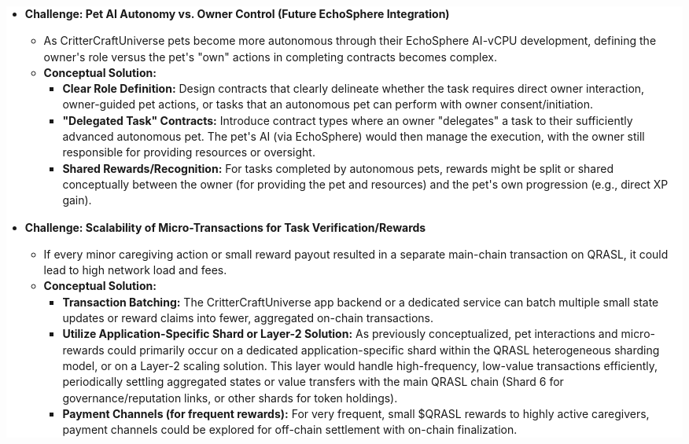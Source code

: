 *   **Challenge: Pet AI Autonomy vs. Owner Control (Future EchoSphere Integration)**
    *   As CritterCraftUniverse pets become more autonomous through their EchoSphere AI-vCPU development, defining the owner's role versus the pet's "own" actions in completing contracts becomes complex.
    *   **Conceptual Solution:**
        *   **Clear Role Definition:** Design contracts that clearly delineate whether the task requires direct owner interaction, owner-guided pet actions, or tasks that an autonomous pet can perform with owner consent/initiation.
        *   **"Delegated Task" Contracts:** Introduce contract types where an owner "delegates" a task to their sufficiently advanced autonomous pet. The pet's AI (via EchoSphere) would then manage the execution, with the owner still responsible for providing resources or oversight.
        *   **Shared Rewards/Recognition:** For tasks completed by autonomous pets, rewards might be split or shared conceptually between the owner (for providing the pet and resources) and the pet's own progression (e.g., direct XP gain).

*   **Challenge: Scalability of Micro-Transactions for Task Verification/Rewards**
    *   If every minor caregiving action or small reward payout resulted in a separate main-chain transaction on QRASL, it could lead to high network load and fees.
    *   **Conceptual Solution:**
        *   **Transaction Batching:** The CritterCraftUniverse app backend or a dedicated service can batch multiple small state updates or reward claims into fewer, aggregated on-chain transactions.
        *   **Utilize Application-Specific Shard or Layer-2 Solution:** As previously conceptualized, pet interactions and micro-rewards could primarily occur on a dedicated application-specific shard within the QRASL heterogeneous sharding model, or on a Layer-2 scaling solution. This layer would handle high-frequency, low-value transactions efficiently, periodically settling aggregated states or value transfers with the main QRASL chain (Shard 6 for governance/reputation links, or other shards for token holdings).
        *   **Payment Channels (for frequent rewards):** For very frequent, small $QRASL rewards to highly active caregivers, payment channels could be explored for off-chain settlement with on-chain finalization.
